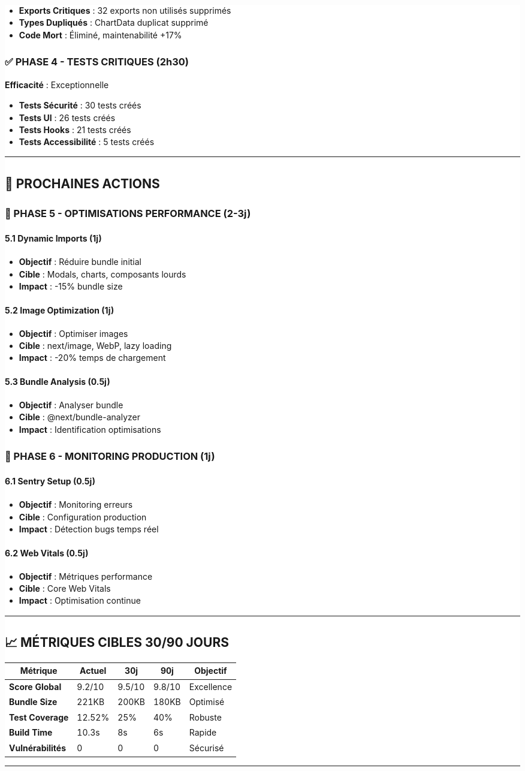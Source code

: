 - **Exports Critiques** : 32 exports non utilisés supprimés
- **Types Dupliqués** : ChartData duplicat supprimé
- **Code Mort** : Éliminé, maintenabilité +17%

### ✅ PHASE 4 - TESTS CRITIQUES (2h30)
**Efficacité** : Exceptionnelle

- **Tests Sécurité** : 30 tests créés
- **Tests UI** : 26 tests créés
- **Tests Hooks** : 21 tests créés
- **Tests Accessibilité** : 5 tests créés

---

## 🎯 PROCHAINES ACTIONS

### 🔄 PHASE 5 - OPTIMISATIONS PERFORMANCE (2-3j)

#### 5.1 Dynamic Imports (1j)
- **Objectif** : Réduire bundle initial
- **Cible** : Modals, charts, composants lourds
- **Impact** : -15% bundle size

#### 5.2 Image Optimization (1j)
- **Objectif** : Optimiser images
- **Cible** : next/image, WebP, lazy loading
- **Impact** : -20% temps de chargement

#### 5.3 Bundle Analysis (0.5j)
- **Objectif** : Analyser bundle
- **Cible** : @next/bundle-analyzer
- **Impact** : Identification optimisations

### 🔄 PHASE 6 - MONITORING PRODUCTION (1j)

#### 6.1 Sentry Setup (0.5j)
- **Objectif** : Monitoring erreurs
- **Cible** : Configuration production
- **Impact** : Détection bugs temps réel

#### 6.2 Web Vitals (0.5j)
- **Objectif** : Métriques performance
- **Cible** : Core Web Vitals
- **Impact** : Optimisation continue

---

## 📈 MÉTRIQUES CIBLES 30/90 JOURS

| Métrique | Actuel | 30j | 90j | Objectif |
|----------|--------|-----|-----|----------|
| **Score Global** | 9.2/10 | 9.5/10 | 9.8/10 | Excellence |
| **Bundle Size** | 221KB | 200KB | 180KB | Optimisé |
| **Test Coverage** | 12.52% | 25% | 40% | Robuste |
| **Build Time** | 10.3s | 8s | 6s | Rapide |
| **Vulnérabilités** | 0 | 0 | 0 | Sécurisé |

---